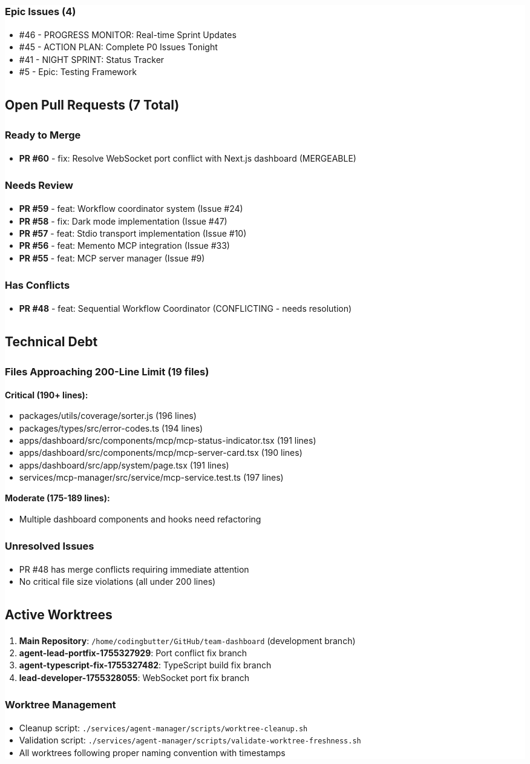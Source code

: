 ### Epic Issues (4)
- #46 - PROGRESS MONITOR: Real-time Sprint Updates
- #45 - ACTION PLAN: Complete P0 Issues Tonight
- #41 - NIGHT SPRINT: Status Tracker
- #5 - Epic: Testing Framework

## Open Pull Requests (7 Total)

### Ready to Merge
- **PR #60** - fix: Resolve WebSocket port conflict with Next.js dashboard (MERGEABLE)

### Needs Review
- **PR #59** - feat: Workflow coordinator system (Issue #24)
- **PR #58** - fix: Dark mode implementation (Issue #47)
- **PR #57** - feat: Stdio transport implementation (Issue #10)
- **PR #56** - feat: Memento MCP integration (Issue #33)
- **PR #55** - feat: MCP server manager (Issue #9)

### Has Conflicts
- **PR #48** - feat: Sequential Workflow Coordinator (CONFLICTING - needs resolution)

## Technical Debt

### Files Approaching 200-Line Limit (19 files)
**Critical (190+ lines):**
- packages/utils/coverage/sorter.js (196 lines)
- packages/types/src/error-codes.ts (194 lines)
- apps/dashboard/src/components/mcp/mcp-status-indicator.tsx (191 lines)
- apps/dashboard/src/components/mcp/mcp-server-card.tsx (190 lines)
- apps/dashboard/src/app/system/page.tsx (191 lines)
- services/mcp-manager/src/service/mcp-service.test.ts (197 lines)

**Moderate (175-189 lines):**
- Multiple dashboard components and hooks need refactoring

### Unresolved Issues
- PR #48 has merge conflicts requiring immediate attention
- No critical file size violations (all under 200 lines)

## Active Worktrees

1. **Main Repository**: `/home/codingbutter/GitHub/team-dashboard` (development branch)
2. **agent-lead-portfix-1755327929**: Port conflict fix branch
3. **agent-typescript-fix-1755327482**: TypeScript build fix branch
4. **lead-developer-1755328055**: WebSocket port fix branch

### Worktree Management
- Cleanup script: `./services/agent-manager/scripts/worktree-cleanup.sh`
- Validation script: `./services/agent-manager/scripts/validate-worktree-freshness.sh`
- All worktrees following proper naming convention with timestamps
